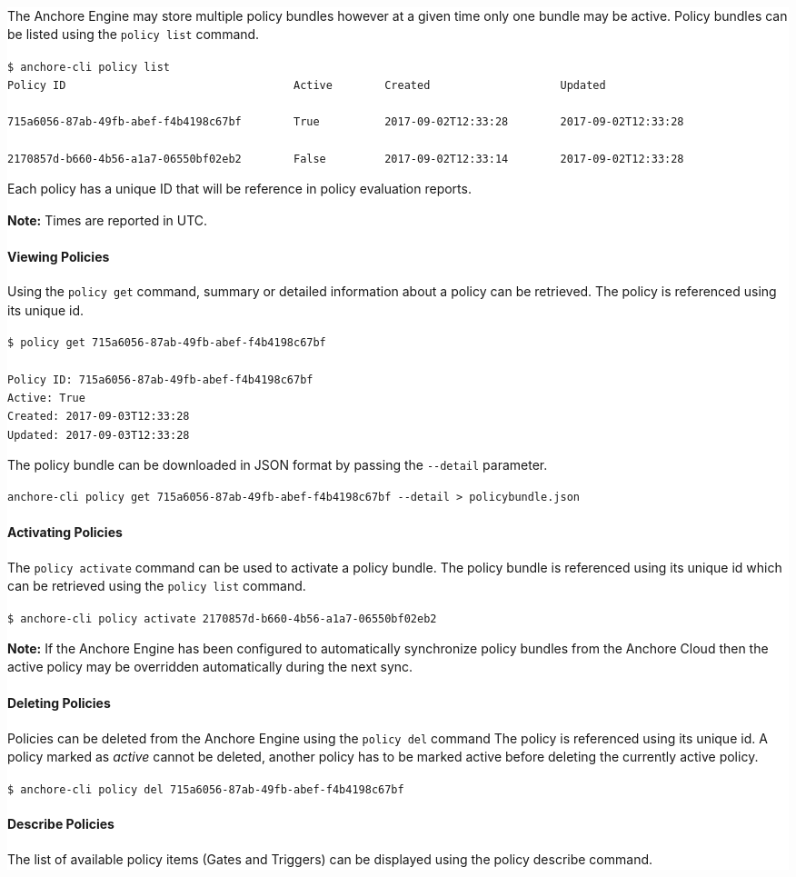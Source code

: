 The Anchore Engine may store multiple policy bundles however at a given time only one bundle may be active. Policy bundles can be listed using the `policy list` command.

```
$ anchore-cli policy list
Policy ID                                   Active        Created                    Updated                    

715a6056-87ab-49fb-abef-f4b4198c67bf        True          2017-09-02T12:33:28        2017-09-02T12:33:28        

2170857d-b660-4b56-a1a7-06550bf02eb2        False         2017-09-02T12:33:14        2017-09-02T12:33:28   
```

Each policy has a unique ID that will be reference in policy evaluation reports.

**Note:** Times are reported in UTC.

#### Viewing Policies

Using the `policy get` command, summary or detailed information about a policy can be retrieved. The policy is referenced using its unique id.

```
$ policy get 715a6056-87ab-49fb-abef-f4b4198c67bf

Policy ID: 715a6056-87ab-49fb-abef-f4b4198c67bf
Active: True
Created: 2017-09-03T12:33:28
Updated: 2017-09-03T12:33:28
```

The policy bundle can be downloaded in JSON format by passing the `--detail` parameter.

`anchore-cli policy get 715a6056-87ab-49fb-abef-f4b4198c67bf --detail > policybundle.json`

#### Activating Policies

The `policy activate` command can be used to activate a policy bundle. The policy bundle is referenced using its unique id which can be retrieved using the `policy list` command.

`$ anchore-cli policy activate 2170857d-b660-4b56-a1a7-06550bf02eb2`

**Note:** If the Anchore Engine has been configured to automatically synchronize policy bundles from the Anchore Cloud then the active policy may be overridden automatically during the next sync.

#### Deleting Policies

Policies can be deleted from the Anchore Engine using the `policy del` command The policy is referenced using its unique id. A policy marked as *active* cannot be deleted, another policy has to be marked active before deleting the currently active policy.

`$ anchore-cli policy del 715a6056-87ab-49fb-abef-f4b4198c67bf`

#### Describe Policies

The list of available policy items (Gates and Triggers) can be displayed using the policy describe command.
